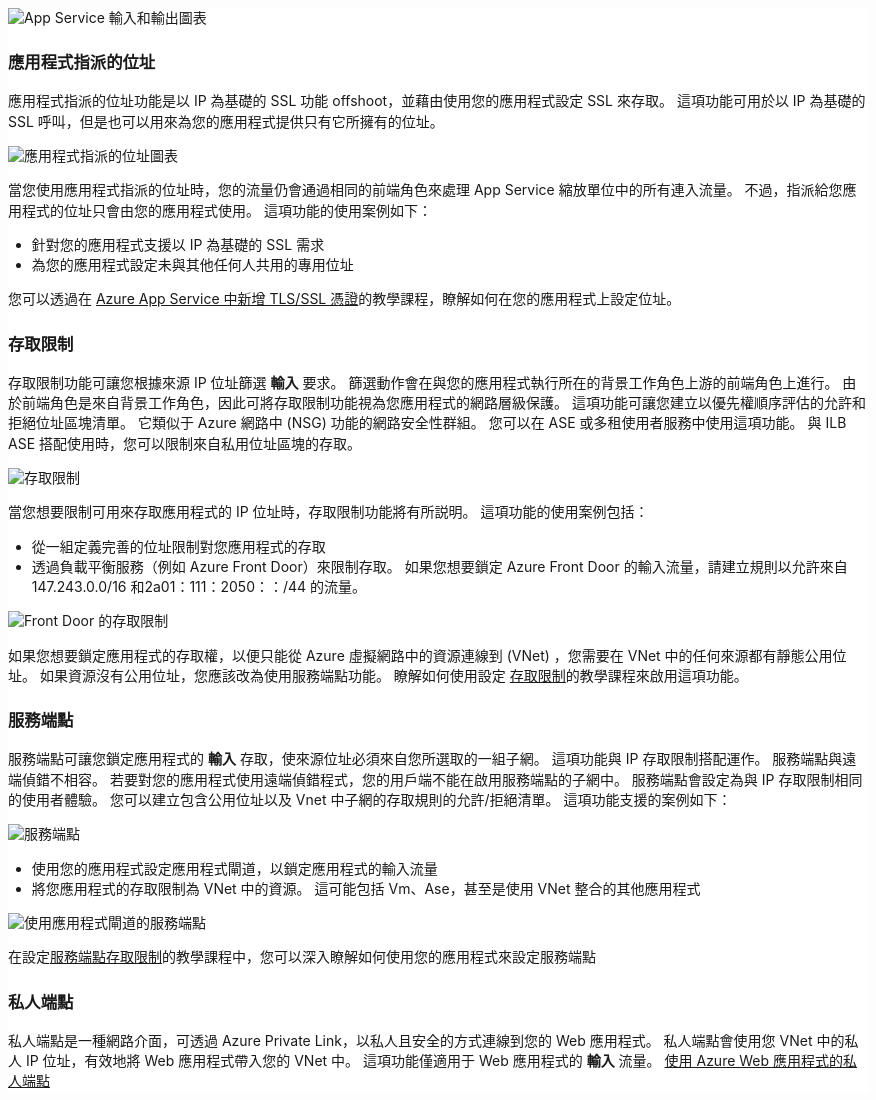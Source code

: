 ![App Service 輸入和輸出圖表](media/networking-features/default-behavior.png)

### <a name="app-assigned-address"></a>應用程式指派的位址 

應用程式指派的位址功能是以 IP 為基礎的 SSL 功能 offshoot，並藉由使用您的應用程式設定 SSL 來存取。 這項功能可用於以 IP 為基礎的 SSL 呼叫，但是也可以用來為您的應用程式提供只有它所擁有的位址。 

![應用程式指派的位址圖表](media/networking-features/app-assigned-address.png)

當您使用應用程式指派的位址時，您的流量仍會通過相同的前端角色來處理 App Service 縮放單位中的所有連入流量。 不過，指派給您應用程式的位址只會由您的應用程式使用。 這項功能的使用案例如下：

* 針對您的應用程式支援以 IP 為基礎的 SSL 需求
* 為您的應用程式設定未與其他任何人共用的專用位址

您可以透過在 [Azure App Service 中新增 TLS/SSL 憑證][appassignedaddress]的教學課程，瞭解如何在您的應用程式上設定位址。 

### <a name="access-restrictions"></a>存取限制 

存取限制功能可讓您根據來源 IP 位址篩選 **輸入** 要求。 篩選動作會在與您的應用程式執行所在的背景工作角色上游的前端角色上進行。 由於前端角色是來自背景工作角色，因此可將存取限制功能視為您應用程式的網路層級保護。 這項功能可讓您建立以優先權順序評估的允許和拒絕位址區塊清單。 它類似于 Azure 網路中 (NSG) 功能的網路安全性群組。  您可以在 ASE 或多租使用者服務中使用這項功能。 與 ILB ASE 搭配使用時，您可以限制來自私用位址區塊的存取。

![存取限制](media/networking-features/access-restrictions.png)

當您想要限制可用來存取應用程式的 IP 位址時，存取限制功能將有所説明。 這項功能的使用案例包括：

* 從一組定義完善的位址限制對您應用程式的存取 
* 透過負載平衡服務（例如 Azure Front Door）來限制存取。 如果您想要鎖定 Azure Front Door 的輸入流量，請建立規則以允許來自 147.243.0.0/16 和2a01：111：2050：：/44 的流量。 

![Front Door 的存取限制](media/networking-features/access-restrictions-afd.png)

如果您想要鎖定應用程式的存取權，以便只能從 Azure 虛擬網路中的資源連線到 (VNet) ，您需要在 VNet 中的任何來源都有靜態公用位址。 如果資源沒有公用位址，您應該改為使用服務端點功能。 瞭解如何使用設定 [存取限制][iprestrictions]的教學課程來啟用這項功能。

### <a name="service-endpoints"></a>服務端點

服務端點可讓您鎖定應用程式的 **輸入** 存取，使來源位址必須來自您所選取的一組子網。 這項功能與 IP 存取限制搭配運作。 服務端點與遠端偵錯不相容。 若要對您的應用程式使用遠端偵錯程式，您的用戶端不能在啟用服務端點的子網中。 服務端點會設定為與 IP 存取限制相同的使用者體驗。 您可以建立包含公用位址以及 Vnet 中子網的存取規則的允許/拒絕清單。 這項功能支援的案例如下：

![服務端點](media/networking-features/service-endpoints.png)

* 使用您的應用程式設定應用程式閘道，以鎖定應用程式的輸入流量
* 將您應用程式的存取限制為 VNet 中的資源。 這可能包括 Vm、Ase，甚至是使用 VNet 整合的其他應用程式 

![使用應用程式閘道的服務端點](media/networking-features/service-endpoints-appgw.png)

在設定[服務端點存取限制][serviceendpoints]的教學課程中，您可以深入瞭解如何使用您的應用程式來設定服務端點

### <a name="private-endpoints"></a>私人端點

私人端點是一種網路介面，可透過 Azure Private Link，以私人且安全的方式連線到您的 Web 應用程式。 私人端點會使用您 VNet 中的私人 IP 位址，有效地將 Web 應用程式帶入您的 VNet 中。 這項功能僅適用于 Web 應用程式的 **輸入** 流量。
[使用 Azure Web 應用程式的私人端點][privateendpoints]


[appassignedaddress]: https://docs.microsoft.com/azure/app-service/configure-ssl-certificate
[iprestrictions]: https://docs.microsoft.com/azure/app-service/app-service-ip-restrictions
[serviceendpoints]: https://docs.microsoft.com/azure/app-service/app-service-ip-restrictions
[hybridconn]: https://docs.microsoft.com/azure/app-service/app-service-hybrid-connections
[vnetintegrationp2s]: https://docs.microsoft.com/azure/app-service/web-sites-integrate-with-vnet
[vnetintegration]: https://docs.microsoft.com/azure/app-service/web-sites-integrate-with-vnet
[networkinfo]: https://docs.microsoft.com/azure/app-service/environment/network-info
[appgwserviceendpoints]: https://docs.microsoft.com/azure/app-service/networking/app-gateway-with-service-endpoints
[privateendpoints]: https://docs.microsoft.com/azure/app-service/networking/private-endpoint